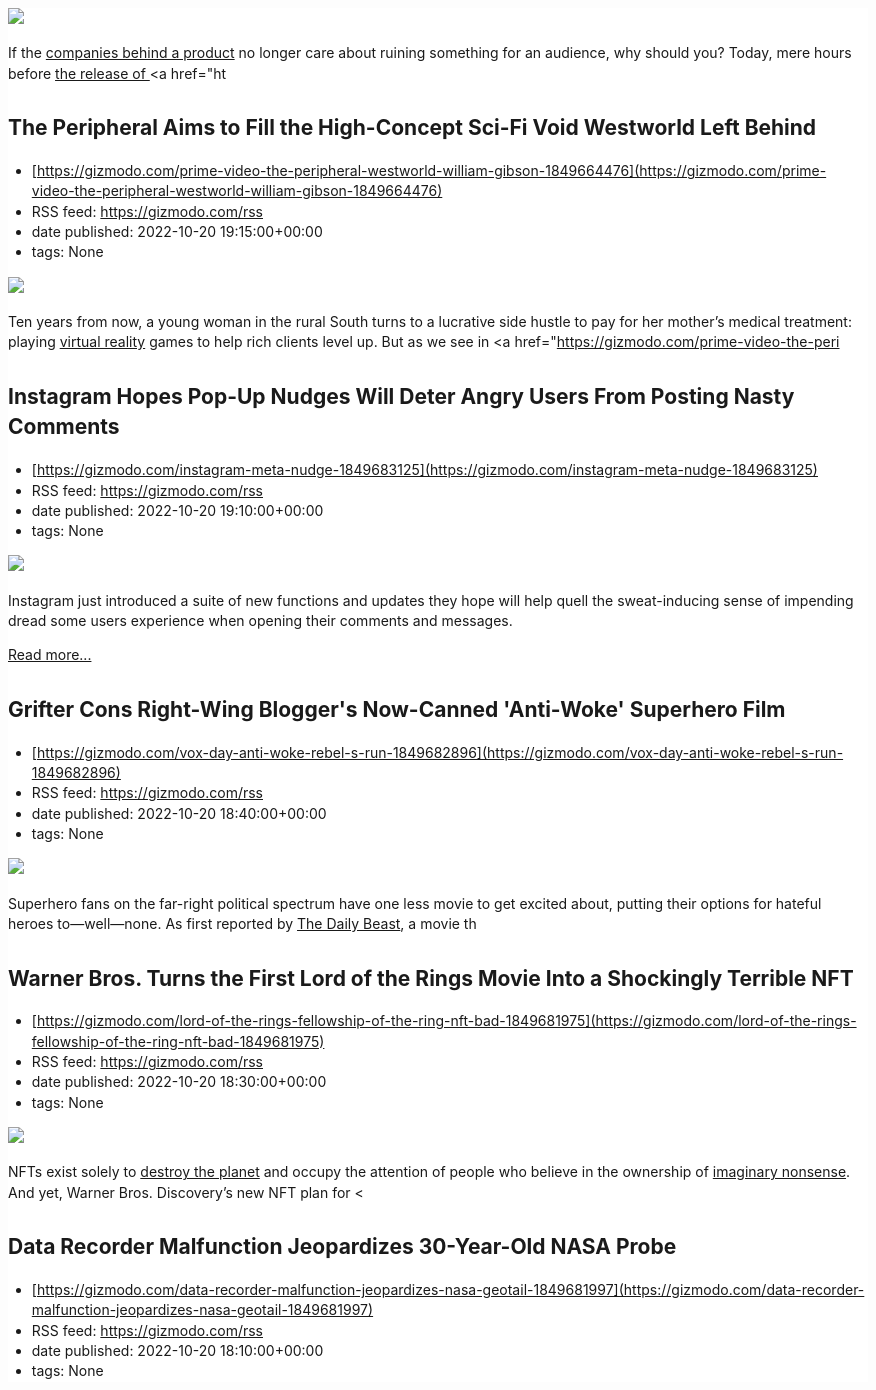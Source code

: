 <img src="https://i.kinja-img.com/gawker-media/image/upload/s--n85Ybtg9--/c_fit,fl_progressive,q_80,w_636/2cc0a0c7efd51f1a53061d627fc56f36.jpg" /><p>If the <a href="https://gizmodo.com/warner-bros-dc-release-dates-hbo-max-cast-details-1848354161">companies behind a product</a> no longer care about ruining something for an audience, why should you? Today, mere hours before <a href="https://gizmodo.com/black-adam-review-dwayne-johnson-the-rock-superman-dc-1849627545">the release of </a><a href="ht

## The Peripheral Aims to Fill the High-Concept Sci-Fi Void Westworld Left Behind
 - [https://gizmodo.com/prime-video-the-peripheral-westworld-william-gibson-1849664476](https://gizmodo.com/prime-video-the-peripheral-westworld-william-gibson-1849664476)
 - RSS feed: https://gizmodo.com/rss
 - date published: 2022-10-20 19:15:00+00:00
 - tags: None

<img src="https://i.kinja-img.com/gawker-media/image/upload/s--AvfoS4WB--/c_fit,fl_progressive,q_80,w_636/4b27db56e3ad5245bf9dfccea5e23011.png" /><p>Ten years from now, a young woman in the rural South turns to a lucrative side hustle to pay for her mother’s medical treatment: playing <a href="https://gizmodo.com/meta-quest-pro-vr-headset-track-eyes-ads-facebook-1849654424">virtual reality</a> games to help rich clients level up. But as we see in <a href="https://gizmodo.com/prime-video-the-peri

## Instagram Hopes Pop-Up Nudges Will Deter Angry Users From Posting Nasty Comments
 - [https://gizmodo.com/instagram-meta-nudge-1849683125](https://gizmodo.com/instagram-meta-nudge-1849683125)
 - RSS feed: https://gizmodo.com/rss
 - date published: 2022-10-20 19:10:00+00:00
 - tags: None

<img src="https://i.kinja-img.com/gawker-media/image/upload/s--G6zO8Bgs--/c_fit,fl_progressive,q_80,w_636/554724cbb646181cd7c042082d24b3fb.jpg" /><p>Instagram just introduced a suite of new functions and updates they hope will help quell the sweat-inducing sense of impending dread some users experience when opening their comments and messages.</p><p><a href="https://gizmodo.com/instagram-meta-nudge-1849683125">Read more...</a></p>

## Grifter Cons Right-Wing Blogger's Now-Canned 'Anti-Woke' Superhero Film
 - [https://gizmodo.com/vox-day-anti-woke-rebel-s-run-1849682896](https://gizmodo.com/vox-day-anti-woke-rebel-s-run-1849682896)
 - RSS feed: https://gizmodo.com/rss
 - date published: 2022-10-20 18:40:00+00:00
 - tags: None

<img src="https://i.kinja-img.com/gawker-media/image/upload/s--ekwJnJRp--/c_fit,fl_progressive,q_80,w_636/252ce058a4ebbf1c79e997dd335a45ce.jpg" /><p>Superhero fans on the far-right political spectrum have one less movie to get excited about, putting their options for hateful heroes to—well—none. As first reported by <a href="https://www.thedailybeast.com/anti-woke-superhero-movie-rebels-run-blown-up-in-dollar1-million-con" rel="noopener noreferrer" target="_blank">The Daily Beast</a>, a movie th

## Warner Bros. Turns the First Lord of the Rings Movie Into a Shockingly Terrible NFT
 - [https://gizmodo.com/lord-of-the-rings-fellowship-of-the-ring-nft-bad-1849681975](https://gizmodo.com/lord-of-the-rings-fellowship-of-the-ring-nft-bad-1849681975)
 - RSS feed: https://gizmodo.com/rss
 - date published: 2022-10-20 18:30:00+00:00
 - tags: None

<img src="https://i.kinja-img.com/gawker-media/image/upload/s--J0pZMJoK--/c_fit,fl_progressive,q_80,w_636/8b9f306ff40c7191dbcaafa95bda8fba.jpg" /><p>NFTs exist solely to <a href="https://gizmodo.com/carbon-offsets-for-nfts-dont-address-the-deeper-problem-1846520183">destroy the planet</a> and occupy the attention of people who believe in the ownership of <a href="https://gizmodo.com/nft-crypto-web3-bored-ape-1849590462">imaginary nonsense</a>. And yet, Warner Bros. Discovery’s new NFT plan for <

## Data Recorder Malfunction Jeopardizes 30-Year-Old NASA Probe
 - [https://gizmodo.com/data-recorder-malfunction-jeopardizes-nasa-geotail-1849681997](https://gizmodo.com/data-recorder-malfunction-jeopardizes-nasa-geotail-1849681997)
 - RSS feed: https://gizmodo.com/rss
 - date published: 2022-10-20 18:10:00+00:00
 - tags: None

